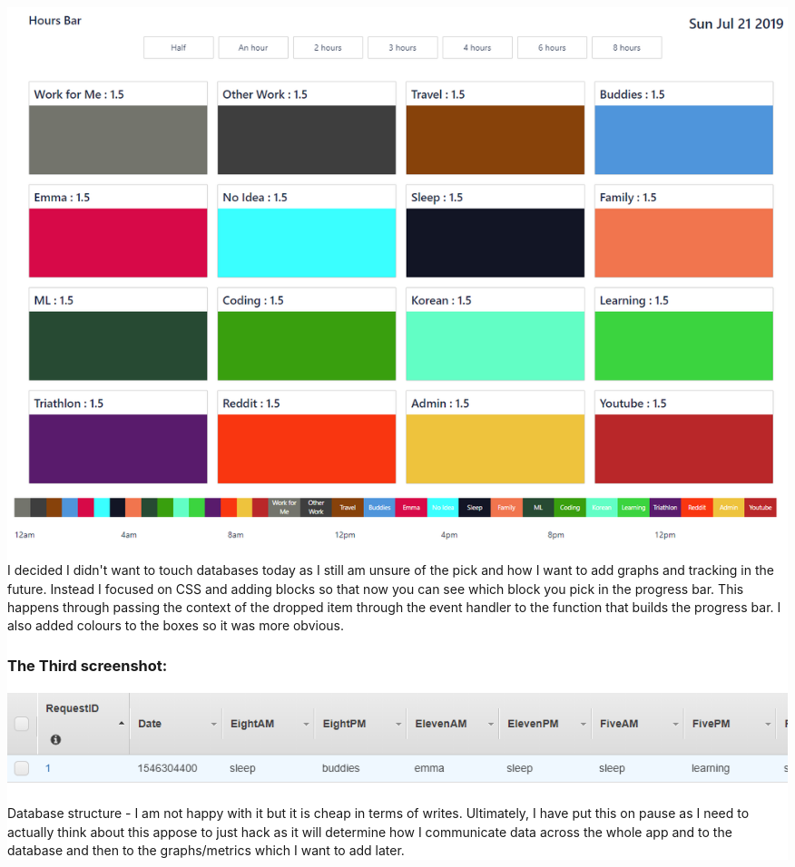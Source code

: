 ![The fourth screenshot](./buildScreenshots/img4.png?raw=true "The fourth screenshot")

I decided I didn't want to touch databases today as I still am unsure of the pick and how I want to add graphs and tracking in the future. Instead I focused on CSS and adding blocks so that now you can see which block you pick in the progress bar. This happens through passing the context of the dropped item through the event handler to the function that builds the progress bar. I also added colours to the boxes so it was more obvious. 

### The Third screenshot:
![The third screenshot](./buildScreenshots/img3.png?raw=true "The third screenshot")

Database structure - I am not happy with it but it is cheap in terms of writes. Ultimately, I have put this on pause as I need to actually think about this appose to just hack as it will determine how I communicate data across the whole app and to the database and then to the graphs/metrics which I want to add later.
